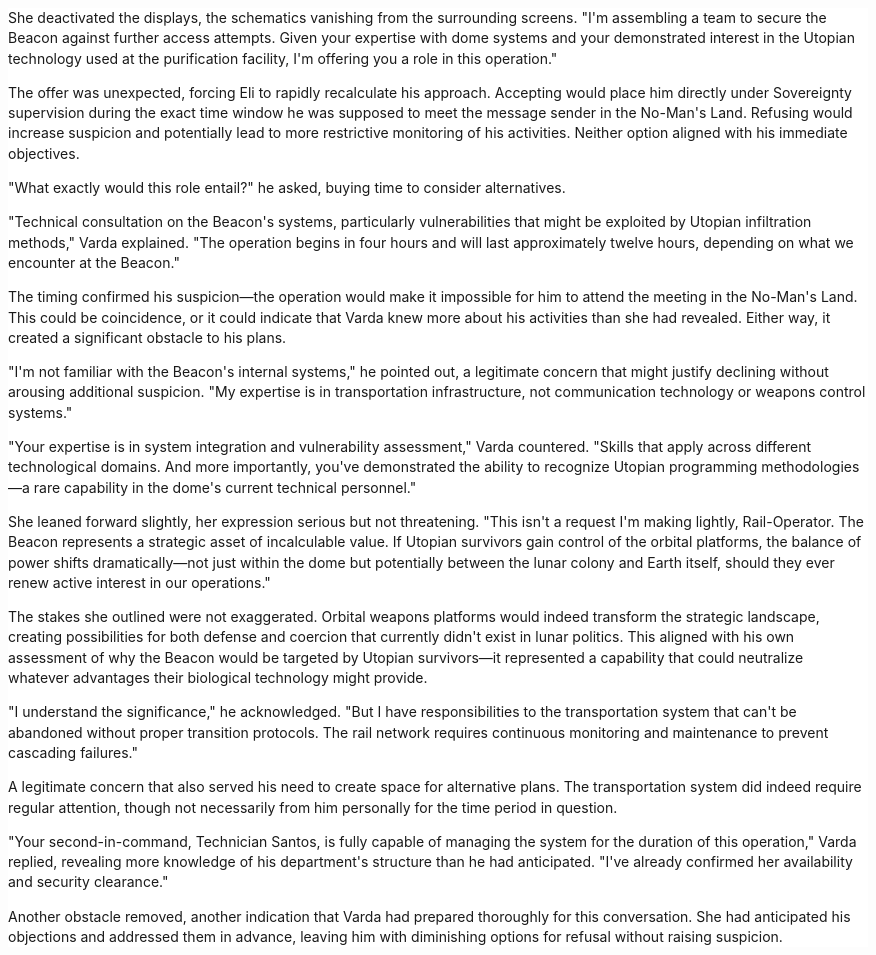 She deactivated the displays, the schematics vanishing from the surrounding screens. "I'm assembling a team to secure the Beacon against further access attempts. Given your expertise with dome systems and your demonstrated interest in the Utopian technology used at the purification facility, I'm offering you a role in this operation."

The offer was unexpected, forcing Eli to rapidly recalculate his approach. Accepting would place him directly under Sovereignty supervision during the exact time window he was supposed to meet the message sender in the No-Man's Land. Refusing would increase suspicion and potentially lead to more restrictive monitoring of his activities. Neither option aligned with his immediate objectives.

"What exactly would this role entail?" he asked, buying time to consider alternatives.

"Technical consultation on the Beacon's systems, particularly vulnerabilities that might be exploited by Utopian infiltration methods," Varda explained. "The operation begins in four hours and will last approximately twelve hours, depending on what we encounter at the Beacon."

The timing confirmed his suspicion—the operation would make it impossible for him to attend the meeting in the No-Man's Land. This could be coincidence, or it could indicate that Varda knew more about his activities than she had revealed. Either way, it created a significant obstacle to his plans.

"I'm not familiar with the Beacon's internal systems," he pointed out, a legitimate concern that might justify declining without arousing additional suspicion. "My expertise is in transportation infrastructure, not communication technology or weapons control systems."

"Your expertise is in system integration and vulnerability assessment," Varda countered. "Skills that apply across different technological domains. And more importantly, you've demonstrated the ability to recognize Utopian programming methodologies—a rare capability in the dome's current technical personnel."

She leaned forward slightly, her expression serious but not threatening. "This isn't a request I'm making lightly, Rail-Operator. The Beacon represents a strategic asset of incalculable value. If Utopian survivors gain control of the orbital platforms, the balance of power shifts dramatically—not just within the dome but potentially between the lunar colony and Earth itself, should they ever renew active interest in our operations."

The stakes she outlined were not exaggerated. Orbital weapons platforms would indeed transform the strategic landscape, creating possibilities for both defense and coercion that currently didn't exist in lunar politics. This aligned with his own assessment of why the Beacon would be targeted by Utopian survivors—it represented a capability that could neutralize whatever advantages their biological technology might provide.

"I understand the significance," he acknowledged. "But I have responsibilities to the transportation system that can't be abandoned without proper transition protocols. The rail network requires continuous monitoring and maintenance to prevent cascading failures."

A legitimate concern that also served his need to create space for alternative plans. The transportation system did indeed require regular attention, though not necessarily from him personally for the time period in question.

"Your second-in-command, Technician Santos, is fully capable of managing the system for the duration of this operation," Varda replied, revealing more knowledge of his department's structure than he had anticipated. "I've already confirmed her availability and security clearance."

Another obstacle removed, another indication that Varda had prepared thoroughly for this conversation. She had anticipated his objections and addressed them in advance, leaving him with diminishing options for refusal without raising suspicion.
